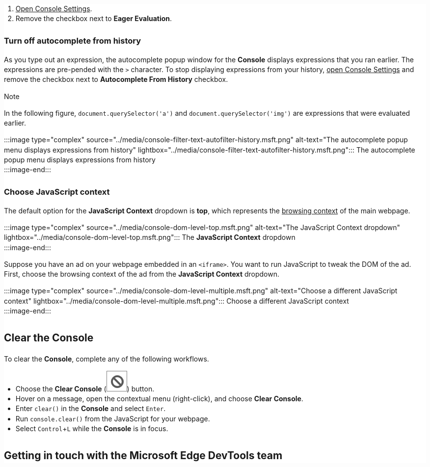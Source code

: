 1.  [Open Console Settings](#open-console-settings).  
1.  Remove the checkbox next to **Eager Evaluation**.  
    
### Turn off autocomplete from history  

As you type out an expression, the autocomplete popup window for the **Console** displays expressions that you ran earlier.  The expressions are pre-pended with the `>` character.  To stop displaying expressions from your history, [open Console Settings](#open-console-settings) and remove the checkbox next to **Autocomplete From History** checkbox.  

> [!NOTE]
> In the following figure, `document.querySelector('a')` and `document.querySelector('img')` are expressions that were evaluated earlier.  

:::image type="complex" source="../media/console-filter-text-autofilter-history.msft.png" alt-text="The autocomplete popup menu displays expressions from history" lightbox="../media/console-filter-text-autofilter-history.msft.png":::
   The autocomplete popup menu displays expressions from history  
:::image-end:::  

### Choose JavaScript context  

The default option for the **JavaScript Context** dropdown is **top**, which represents the [browsing context][MdnDocsGlossaryBrowsingContext] of the main webpage.  

:::image type="complex" source="../media/console-dom-level-top.msft.png" alt-text="The JavaScript Context dropdown" lightbox="../media/console-dom-level-top.msft.png":::
   The **JavaScript Context** dropdown  
:::image-end:::  

Suppose you have an ad on your webpage embedded in an `<iframe>`.  You want to run JavaScript to tweak the DOM of the ad.  First, choose the browsing context of the ad from the **JavaScript Context** dropdown.  

:::image type="complex" source="../media/console-dom-level-multiple.msft.png" alt-text="Choose a different JavaScript context" lightbox="../media/console-dom-level-multiple.msft.png":::
   Choose a different JavaScript context  
:::image-end:::  

## Clear the Console  

To clear the **Console**, complete any of the following workflows.  

*   Choose the **Clear Console** \(![Clear Console](../media/clear-console-button-icon.msft.png)\) button.  
*   Hover on a message, open the contextual menu \(right-click\), and choose **Clear Console**.  
*   Enter `clear()` in the **Console** and select `Enter`.  
*   Run `console.clear()` from the JavaScript for your webpage.  
*   Select `Control`+`L` while the **Console** is in focus.  
    
## Getting in touch with the Microsoft Edge DevTools team  


[DevtoolsConsoleApi]: ./api.md "Console API reference | Microsoft Docs"  
[DevtoolsConsoleConsoleLog]: ./console-log.md "Log messages in the Console tool | Microsoft Docs"  
[DevtoolsConsoleConsoleJavascript]: ./console-javascript.md "Console as a JavaScript environment | Microsoft Docs"  
[DevtoolsConsoleIndex]: .index.md "Use the Console | Microsoft Docs"  
[DevtoolsConsoleIndexInspectFilterInformationOnCurrentWebpage]: ./index.md#inspect-and-filter-information-on-the-current-webpage "Inspect and filter information on the current webpage | Microsoft Docs"  
[DevtoolsConsoleLiveExpressions]: ./live-expressions.md "Monitor changes in JavaScript using Live Expressions | Microsoft Docs"  
[DevtoolsConsoleUtilities]: ./utilities.md "Console Utilities API reference | Microsoft Docs"  
[DevtoolsCommandMenuIndex]: ../command-menu/index.md "Run commands with the Microsoft Edge DevTools Command menu | Microsoft Docs"  
[MdnDocsGlossaryBrowsingContext]: https://developer.mozilla.org/docs/Glossary/Browsing_context "Browsing context | MDN"  
[CCA4IL]: https://creativecommons.org/licenses/by/4.0  
[CCby4Image]: https://i.creativecommons.org/l/by/4.0/88x31.png  
[GoogleSitePolicies]: https://developers.google.com/terms/site-policies  
[KayceBasques]: https://developers.google.com/web/resources/contributors/kaycebasques  